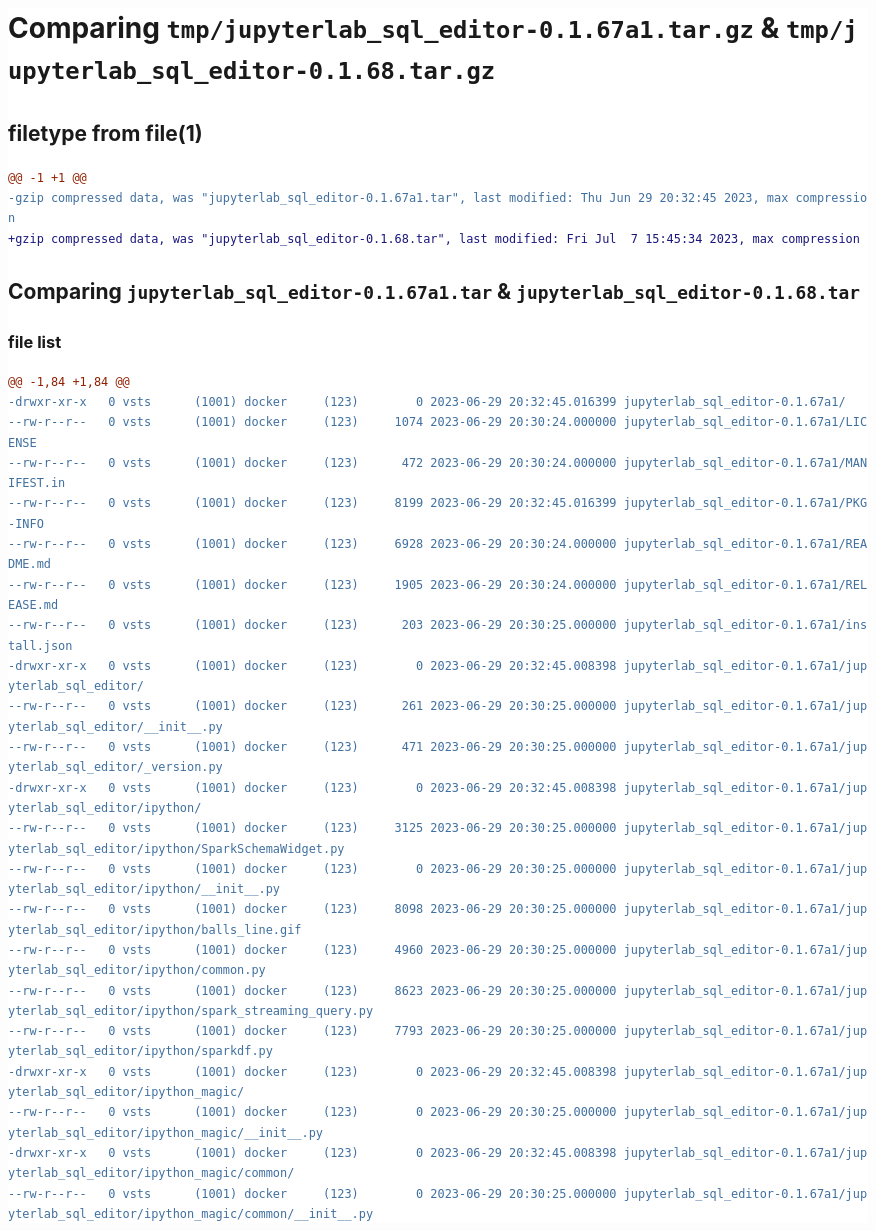 # Comparing `tmp/jupyterlab_sql_editor-0.1.67a1.tar.gz` & `tmp/jupyterlab_sql_editor-0.1.68.tar.gz`

## filetype from file(1)

```diff
@@ -1 +1 @@
-gzip compressed data, was "jupyterlab_sql_editor-0.1.67a1.tar", last modified: Thu Jun 29 20:32:45 2023, max compression
+gzip compressed data, was "jupyterlab_sql_editor-0.1.68.tar", last modified: Fri Jul  7 15:45:34 2023, max compression
```

## Comparing `jupyterlab_sql_editor-0.1.67a1.tar` & `jupyterlab_sql_editor-0.1.68.tar`

### file list

```diff
@@ -1,84 +1,84 @@
-drwxr-xr-x   0 vsts      (1001) docker     (123)        0 2023-06-29 20:32:45.016399 jupyterlab_sql_editor-0.1.67a1/
--rw-r--r--   0 vsts      (1001) docker     (123)     1074 2023-06-29 20:30:24.000000 jupyterlab_sql_editor-0.1.67a1/LICENSE
--rw-r--r--   0 vsts      (1001) docker     (123)      472 2023-06-29 20:30:24.000000 jupyterlab_sql_editor-0.1.67a1/MANIFEST.in
--rw-r--r--   0 vsts      (1001) docker     (123)     8199 2023-06-29 20:32:45.016399 jupyterlab_sql_editor-0.1.67a1/PKG-INFO
--rw-r--r--   0 vsts      (1001) docker     (123)     6928 2023-06-29 20:30:24.000000 jupyterlab_sql_editor-0.1.67a1/README.md
--rw-r--r--   0 vsts      (1001) docker     (123)     1905 2023-06-29 20:30:24.000000 jupyterlab_sql_editor-0.1.67a1/RELEASE.md
--rw-r--r--   0 vsts      (1001) docker     (123)      203 2023-06-29 20:30:25.000000 jupyterlab_sql_editor-0.1.67a1/install.json
-drwxr-xr-x   0 vsts      (1001) docker     (123)        0 2023-06-29 20:32:45.008398 jupyterlab_sql_editor-0.1.67a1/jupyterlab_sql_editor/
--rw-r--r--   0 vsts      (1001) docker     (123)      261 2023-06-29 20:30:25.000000 jupyterlab_sql_editor-0.1.67a1/jupyterlab_sql_editor/__init__.py
--rw-r--r--   0 vsts      (1001) docker     (123)      471 2023-06-29 20:30:25.000000 jupyterlab_sql_editor-0.1.67a1/jupyterlab_sql_editor/_version.py
-drwxr-xr-x   0 vsts      (1001) docker     (123)        0 2023-06-29 20:32:45.008398 jupyterlab_sql_editor-0.1.67a1/jupyterlab_sql_editor/ipython/
--rw-r--r--   0 vsts      (1001) docker     (123)     3125 2023-06-29 20:30:25.000000 jupyterlab_sql_editor-0.1.67a1/jupyterlab_sql_editor/ipython/SparkSchemaWidget.py
--rw-r--r--   0 vsts      (1001) docker     (123)        0 2023-06-29 20:30:25.000000 jupyterlab_sql_editor-0.1.67a1/jupyterlab_sql_editor/ipython/__init__.py
--rw-r--r--   0 vsts      (1001) docker     (123)     8098 2023-06-29 20:30:25.000000 jupyterlab_sql_editor-0.1.67a1/jupyterlab_sql_editor/ipython/balls_line.gif
--rw-r--r--   0 vsts      (1001) docker     (123)     4960 2023-06-29 20:30:25.000000 jupyterlab_sql_editor-0.1.67a1/jupyterlab_sql_editor/ipython/common.py
--rw-r--r--   0 vsts      (1001) docker     (123)     8623 2023-06-29 20:30:25.000000 jupyterlab_sql_editor-0.1.67a1/jupyterlab_sql_editor/ipython/spark_streaming_query.py
--rw-r--r--   0 vsts      (1001) docker     (123)     7793 2023-06-29 20:30:25.000000 jupyterlab_sql_editor-0.1.67a1/jupyterlab_sql_editor/ipython/sparkdf.py
-drwxr-xr-x   0 vsts      (1001) docker     (123)        0 2023-06-29 20:32:45.008398 jupyterlab_sql_editor-0.1.67a1/jupyterlab_sql_editor/ipython_magic/
--rw-r--r--   0 vsts      (1001) docker     (123)        0 2023-06-29 20:30:25.000000 jupyterlab_sql_editor-0.1.67a1/jupyterlab_sql_editor/ipython_magic/__init__.py
-drwxr-xr-x   0 vsts      (1001) docker     (123)        0 2023-06-29 20:32:45.008398 jupyterlab_sql_editor-0.1.67a1/jupyterlab_sql_editor/ipython_magic/common/
--rw-r--r--   0 vsts      (1001) docker     (123)        0 2023-06-29 20:30:25.000000 jupyterlab_sql_editor-0.1.67a1/jupyterlab_sql_editor/ipython_magic/common/__init__.py
```